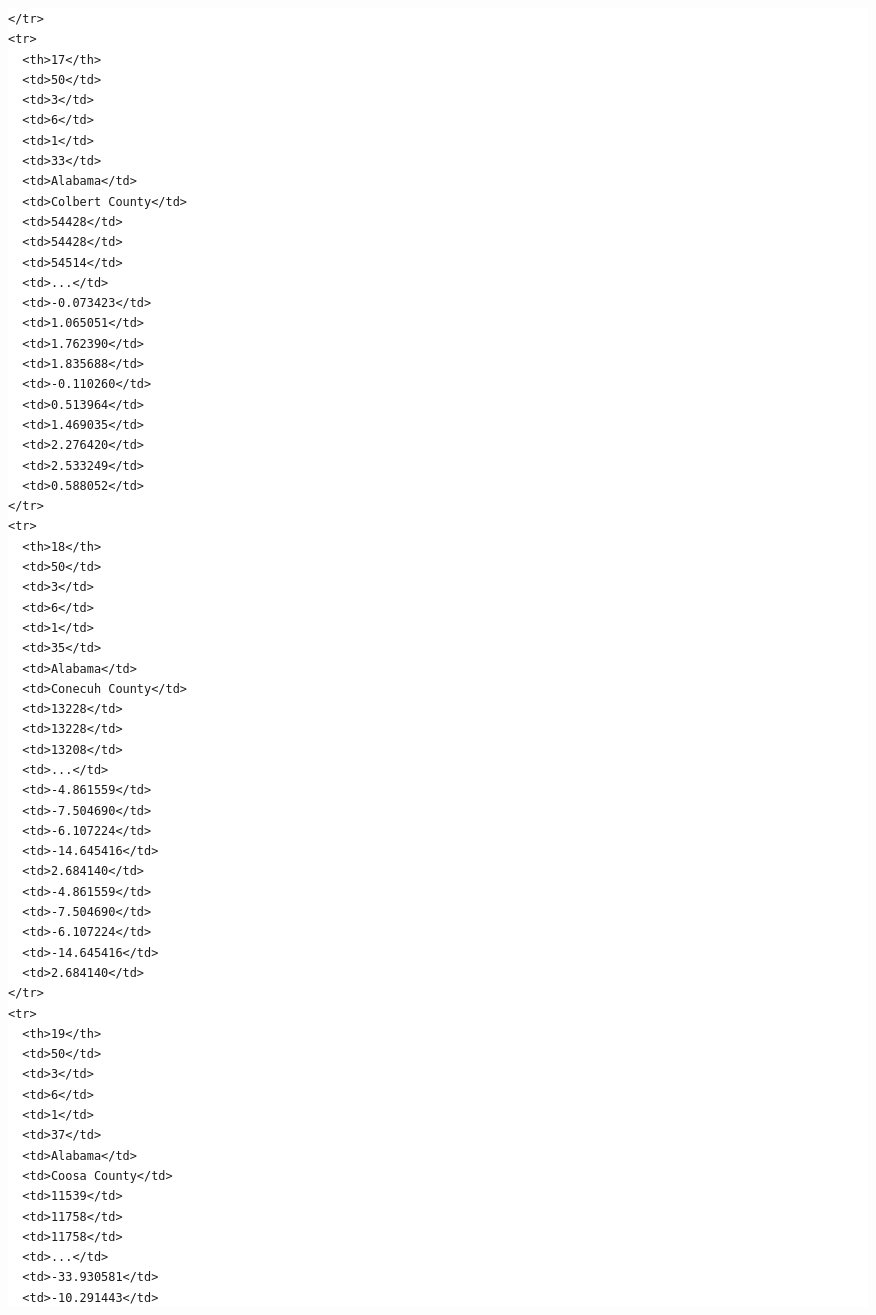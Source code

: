     </tr>
    <tr>
      <th>17</th>
      <td>50</td>
      <td>3</td>
      <td>6</td>
      <td>1</td>
      <td>33</td>
      <td>Alabama</td>
      <td>Colbert County</td>
      <td>54428</td>
      <td>54428</td>
      <td>54514</td>
      <td>...</td>
      <td>-0.073423</td>
      <td>1.065051</td>
      <td>1.762390</td>
      <td>1.835688</td>
      <td>-0.110260</td>
      <td>0.513964</td>
      <td>1.469035</td>
      <td>2.276420</td>
      <td>2.533249</td>
      <td>0.588052</td>
    </tr>
    <tr>
      <th>18</th>
      <td>50</td>
      <td>3</td>
      <td>6</td>
      <td>1</td>
      <td>35</td>
      <td>Alabama</td>
      <td>Conecuh County</td>
      <td>13228</td>
      <td>13228</td>
      <td>13208</td>
      <td>...</td>
      <td>-4.861559</td>
      <td>-7.504690</td>
      <td>-6.107224</td>
      <td>-14.645416</td>
      <td>2.684140</td>
      <td>-4.861559</td>
      <td>-7.504690</td>
      <td>-6.107224</td>
      <td>-14.645416</td>
      <td>2.684140</td>
    </tr>
    <tr>
      <th>19</th>
      <td>50</td>
      <td>3</td>
      <td>6</td>
      <td>1</td>
      <td>37</td>
      <td>Alabama</td>
      <td>Coosa County</td>
      <td>11539</td>
      <td>11758</td>
      <td>11758</td>
      <td>...</td>
      <td>-33.930581</td>
      <td>-10.291443</td>